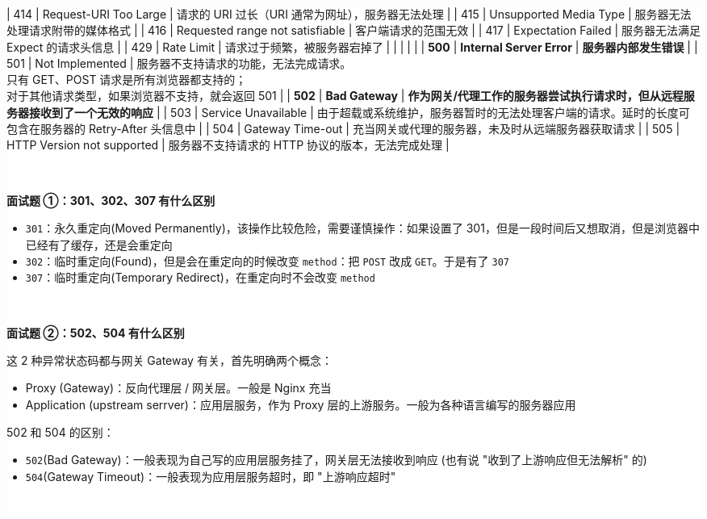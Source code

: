 | 414     | Request-URI Too Large           | 请求的 URI 过长（URI 通常为网址），服务器无法处理                                                                                                                                                                                                                                                                     |
| 415     | Unsupported Media Type          | 服务器无法处理请求附带的媒体格式                                                                                                                                                                                                                                                                                      |
| 416     | Requested range not satisfiable | 客户端请求的范围无效                                                                                                                                                                                                                                                                                                  |
| 417     | Expectation Failed              | 服务器无法满足 Expect 的请求头信息                                                                                                                                                                                                                                                                                    |
| 429     | Rate Limit                      | 请求过于频繁，被服务器宕掉了                                                                                                                                                                                                                                                                                          |
|         |                                 |                                                                                                                                                                                                                                                                                                                       |
| **500** | **Internal Server Error**       | **服务器内部发生错误**                                                                                                                                                                                                                                                                                                |
| 501     | Not Implemented                 | 服务器不支持请求的功能，无法完成请求。<br>只有 GET、POST 请求是所有浏览器都支持的；<br/>对于其他请求类型，如果浏览器不支持，就会返回 501                                                                                                                                                                              |
| **502** | **Bad Gateway**                 | **作为网关/代理工作的服务器尝试执行请求时，但从远程服务器接收到了一个无效的响应**                                                                                                                                                                                                                                     |
| 503     | Service Unavailable             | 由于超载或系统维护，服务器暂时的无法处理客户端的请求。延时的长度可包含在服务器的 Retry-After 头信息中                                                                                                                                                                                                                 |
| 504     | Gateway Time-out                | 充当网关或代理的服务器，未及时从远端服务器获取请求                                                                                                                                                                                                                                                                    |
| 505     | HTTP Version not supported      | 服务器不支持请求的 HTTP 协议的版本，无法完成处理                                                                                                                                                                                                                                                                      |

<br>

**面试题 ①：301、302、307 有什么区别**

-   `301`：永久重定向(Moved Permanently)，该操作比较危险，需要谨慎操作：如果设置了 301，但是一段时间后又想取消，但是浏览器中已经有了缓存，还是会重定向
-   `302`：临时重定向(Found)，但是会在重定向的时候改变 `method`：把 `POST` 改成 `GET`。于是有了 `307`
-   `307`：临时重定向(Temporary Redirect)，在重定向时不会改变 `method`

<br>

**面试题 ②：502、504 有什么区别**

这 2 种异常状态码都与网关 Gateway 有关，首先明确两个概念：

-   Proxy (Gateway)：反向代理层 / 网关层。一般是 Nginx 充当
-   Application (upstream serrver)：应用层服务，作为 Proxy 层的上游服务。一般为各种语言编写的服务器应用

502 和 504 的区别：

-   `502`(Bad Gateway)：一般表现为自己写的应用层服务挂了，网关层无法接收到响应 (也有说 "收到了上游响应但无法解析" 的)
-   `504`(Gateway Timeout)：一般表现为应用层服务超时，即 "上游响应超时"

<br>
